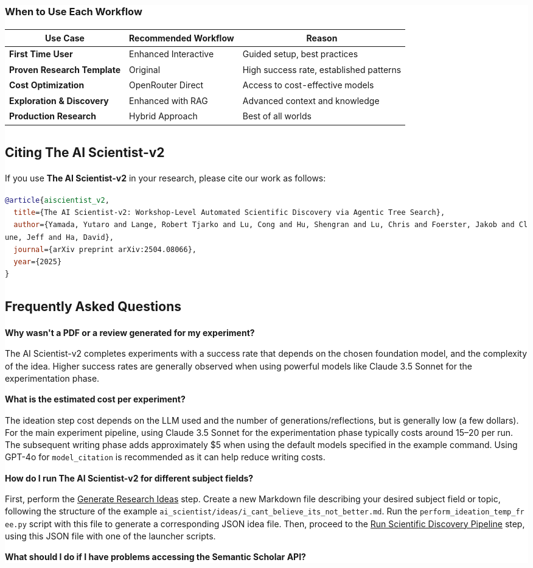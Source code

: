 ### When to Use Each Workflow

| Use Case | Recommended Workflow | Reason |
|----------|---------------------|---------|
| **First Time User** | Enhanced Interactive | Guided setup, best practices |
| **Proven Research Template** | Original | High success rate, established patterns |
| **Cost Optimization** | OpenRouter Direct | Access to cost-effective models |
| **Exploration & Discovery** | Enhanced with RAG | Advanced context and knowledge |
| **Production Research** | Hybrid Approach | Best of all worlds |

## Citing The AI Scientist-v2

If you use **The AI Scientist-v2** in your research, please cite our work as follows:

```bibtex
@article{aiscientist_v2,
  title={The AI Scientist-v2: Workshop-Level Automated Scientific Discovery via Agentic Tree Search},
  author={Yamada, Yutaro and Lange, Robert Tjarko and Lu, Cong and Hu, Shengran and Lu, Chris and Foerster, Jakob and Clune, Jeff and Ha, David},
  journal={arXiv preprint arXiv:2504.08066},
  year={2025}
}
```

## Frequently Asked Questions

**Why wasn't a PDF or a review generated for my experiment?**

The AI Scientist-v2 completes experiments with a success rate that depends on the chosen foundation model, and the complexity of the idea. Higher success rates are generally observed when using powerful models like Claude 3.5 Sonnet for the experimentation phase.

**What is the estimated cost per experiment?**

The ideation step cost depends on the LLM used and the number of generations/reflections, but is generally low (a few dollars). For the main experiment pipeline, using Claude 3.5 Sonnet for the experimentation phase typically costs around $15–$20 per run. The subsequent writing phase adds approximately $5 when using the default models specified in the example command. Using GPT-4o for `model_citation` is recommended as it can help reduce writing costs.

**How do I run The AI Scientist-v2 for different subject fields?**

First, perform the [Generate Research Ideas](#generate-research-ideas) step. Create a new Markdown file describing your desired subject field or topic, following the structure of the example `ai_scientist/ideas/i_cant_believe_its_not_better.md`. Run the `perform_ideation_temp_free.py` script with this file to generate a corresponding JSON idea file. Then, proceed to the [Run Scientific Discovery Pipeline](#run-scientific-discovery-pipeline) step, using this JSON file with one of the launcher scripts.

**What should I do if I have problems accessing the Semantic Scholar API?**

